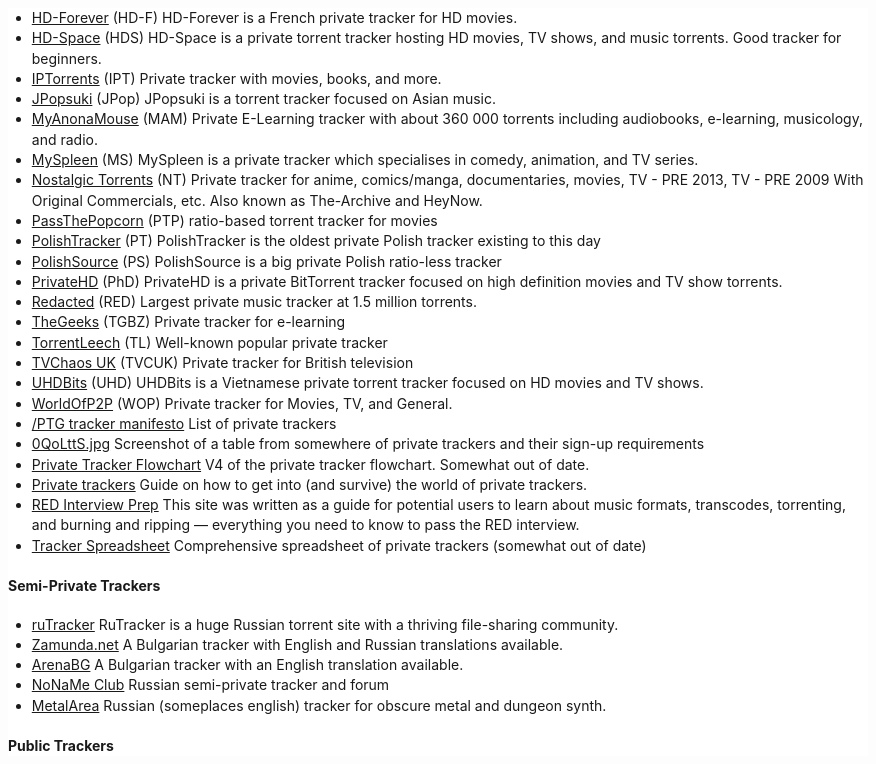 * [HD-Forever](https://hdf.world/) (HD-F) HD-Forever is a French private tracker for HD movies.
* [HD-Space](https://hd-space.org/) (HDS) HD-Space is a private torrent tracker hosting HD movies, TV shows, and music torrents. Good tracker for beginners.
* [IPTorrents](https://iptorrents.com/) (IPT) Private tracker with movies, books, and more.
* [JPopsuki](https://jpopsuki.eu/) (JPop) JPopsuki is a torrent tracker focused on Asian music.
* [MyAnonaMouse](https://www.myanonamouse.net/) (MAM) Private E-Learning tracker with about 360 000 torrents including audiobooks, e-learning, musicology, and radio.
* [MySpleen](http://www.myspleen.org/login.php) (MS) MySpleen is a private tracker which specialises in comedy, animation, and TV series.
* [Nostalgic Torrents](https://nostalgic.is/) (NT) Private tracker for anime, comics/manga, documentaries, movies, TV - PRE 2013, TV - PRE 2009 With Original Commercials, etc. Also known as The-Archive and HeyNow.
* [PassThePopcorn](https://passthepopcorn.me/) (PTP) ratio-based torrent tracker for movies
* [PolishTracker](https://pte.nu/) (PT) PolishTracker is the oldest private Polish tracker existing to this day
* [PolishSource](https://polishsource.cz/) (PS) PolishSource is a big private Polish ratio-less tracker
* [PrivateHD](https://privatehd.to/) (PhD) PrivateHD is a private BitTorrent tracker focused on high definition movies and TV show torrents.
* [Redacted](https://redacted.ch/) (RED) Largest private music tracker at 1.5 million torrents.
* [TheGeeks](https://thegeeks.click/) (TGBZ) Private tracker for e-learning
* [TorrentLeech](https://torrentleech.org/) (TL) Well-known popular private tracker
* [TVChaos UK](https://www.tvchaosuk.com/) (TVCUK) Private tracker for British television
* [UHDBits](https://uhdbits.org/) (UHD) UHDBits is a Vietnamese private torrent tracker focused on HD movies and TV shows.
* [WorldOfP2P](https://worldofp2p.net) (WOP) Private tracker for Movies, TV, and General.
* [/PTG tracker manifesto](https://pastebin.com/thLgSkNE) List of private trackers
* [0QoLttS.jpg](https://i.imgur.com/0QoLttS.jpg) Screenshot of a table from somewhere of private trackers and their sign-up requirements
* [Private Tracker Flowchart](https://wiki.installgentoo.com/images/9/97/Private\_tracker\_flowchart.png) V4 of the private tracker flowchart. Somewhat out of date.
* [Private trackers](https://wiki.installgentoo.com/index.php/Private\_trackers) Guide on how to get into (and survive) the world of private trackers.
* [RED Interview Prep](https://interviewfor.red/en/index.html) This site was written as a guide for potential users to learn about music formats, transcodes, torrenting, and burning and ripping — everything you need to know to pass the RED interview.
* [Tracker Spreadsheet](https://docs.google.com/spreadsheets/d/1zYZ2107xOZwQ37AjLTc5A4dUJl0ilg8oMrZyA0BGvc0/edit#gid=1357476050) Comprehensive spreadsheet of private trackers (somewhat out of date)

#### Semi-Private Trackers

* [ruTracker](https://rutracker.org/forum/index.php)  RuTracker is a huge Russian torrent site with a thriving file-sharing community.
* [Zamunda.net](http://zamunda.net) A Bulgarian tracker with English and Russian translations available.
* [ArenaBG](https://arenabg.com/) A Bulgarian tracker with an English translation available.
* [NoNaMe Club](https://nnmclub.to/) Russian semi-private tracker and forum
* [MetalArea](https://metalarea.org/) Russian (someplaces english) tracker for obscure metal and dungeon synth.

#### Public Trackers
